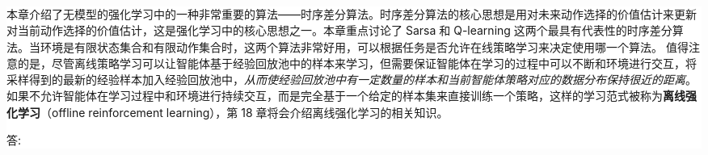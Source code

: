 本章介绍了无模型的强化学习中的一种非常重要的算法——时序差分算法。时序差分算法的核心思想是用对未来动作选择的价值估计来更新对当前动作选择的价值估计，这是强化学习中的核心思想之一。本章重点讨论了 Sarsa 和 Q-learning 这两个最具有代表性的时序差分算法。当环境是有限状态集合和有限动作集合时，这两个算法非常好用，可以根据任务是否允许在线策略学习来决定使用哪一个算法。 值得注意的是，尽管离线策略学习可以让智能体基于经验回放池中的样本来学习，但需要保证智能体在学习的过程中可以不断和环境进行交互，将采样得到的最新的经验样本加入经验回放池中，*从而使经验回放池中有一定数量的样本和当前智能体策略对应的数据分布保持很近的距离*。如果不允许智能体在学习过程中和环境进行持续交互，而是完全基于一个给定的样本集来直接训练一个策略，这样的学习范式被称为**离线强化学习**（offline reinforcement learning），第 18 章将会介绍离线强化学习的相关知识。


[1]: https://hrl.boyuai.com/chapter/1/%E6%97%B6%E5%BA%8F%E5%B7%AE%E5%88%86%E7%AE%97%E6%B3%95
[2]: https://www.cnblogs.com/kailugaji/p/16140474.html
[3]: https://www.cnblogs.com/kailugaji/p/15354491.html#_lab2_0_7
[4]: http://www.icdai.org/ibbb/2019/ID-0004.pdf
[5]: https://www.youtube.com/watch?v=fhBw3j_O9LE
[6]: https://zhuanlan.zhihu.com/p/487754856?utm_campaign=&utm_medium=social&utm_oi=772887009306906624&utm_psn=1616864739354681344&utm_source=qq
[7]: https://blog.51cto.com/u_15762365/5711481
[8]: https://zhuanlan.zhihu.com/p/262019592#3.3%20SARSA(\lambda)%E5%AE%9E%E7%8E%B0
答:
